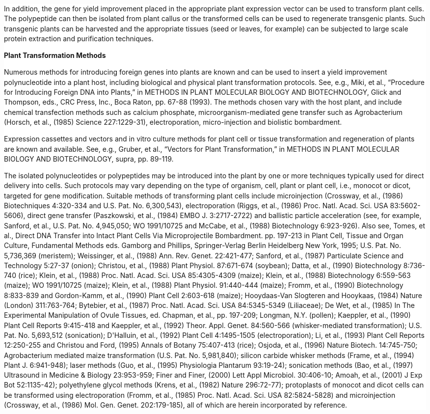 In addition, the gene for yield improvement placed in the appropriate plant expression vector can be used to transform plant cells. The polypeptide can then be isolated from plant callus or the transformed cells can be used to regenerate transgenic plants. Such transgenic plants can be harvested and the appropriate tissues (seed or leaves, for example) can be subjected to large scale protein extraction and purification techniques.

**Plant Transformation Methods**

Numerous methods for introducing foreign genes into plants are known and can be used to insert a yield improvement polynucleotide into a plant host, including biological and physical plant transformation protocols. See, e.g., Miki, et al., “Procedure for Introducing Foreign DNA into Plants,” in METHODS IN PLANT MOLECULAR BIOLOGY AND BIOTECHNOLOGY, Glick and Thompson, eds., CRC Press, Inc., Boca Raton, pp. 67-88 (1993). The methods chosen vary with the host plant, and include chemical transfection methods such as calcium phosphate, microorganism-mediated gene transfer such as Agrobacterium (Horsch, et al., (1985) Science 227:1229-31), electroporation, micro-injection and biolistic bombardment.

Expression cassettes and vectors and in vitro culture methods for plant cell or tissue transformation and regeneration of plants are known and available. See, e.g., Gruber, et al., “Vectors for Plant Transformation,” in METHODS IN PLANT MOLECULAR BIOLOGY AND BIOTECHNOLOGY, supra, pp. 89-119.

The isolated polynucleotides or polypeptides may be introduced into the plant by one or more techniques typically used for direct delivery into cells. Such protocols may vary depending on the type of organism, cell, plant or plant cell, i.e., monocot or dicot, targeted for gene modification. Suitable methods of transforming plant cells include microinjection (Crossway, et al., (1986) Biotechniques 4:320-334 and U.S. Pat. No. 6,300,543), electroporation (Riggs, et al., (1986) Proc. Natl. Acad. Sci. USA 83:5602-5606), direct gene transfer (Paszkowski, et al., (1984) EMBO J. 3:2717-2722) and ballistic particle acceleration (see, for example, Sanford, et al., U.S. Pat. No. 4,945,050; WO 1991/10725 and McCabe, et al., (1988) Biotechnology 6:923-926). Also see, Tomes, et al., Direct DNA Transfer into Intact Plant Cells Via Microprojectile Bombardment. pp. 197-213 in Plant Cell, Tissue and Organ Culture, Fundamental Methods eds. Gamborg and Phillips, Springer-Verlag Berlin Heidelberg New York, 1995; U.S. Pat. No. 5,736,369 (meristem); Weissinger, et al., (1988) Ann. Rev. Genet. 22:421-477; Sanford, et al., (1987) Particulate Science and Technology 5:27-37 (onion); Christou, et al., (1988) Plant Physiol. 87:671-674 (soybean); Datta, et al., (1990) Biotechnology 8:736-740 (rice); Klein, et al., (1988) Proc. Natl. Acad. Sci. USA 85:4305-4309 (maize); Klein, et al., (1988) Biotechnology 6:559-563 (maize); WO 1991/10725 (maize); Klein, et al., (1988) Plant Physiol. 91:440-444 (maize); Fromm, et al., (1990) Biotechnology 8:833-839 and Gordon-Kamm, et al., (1990) Plant Cell 2:603-618 (maize); Hooydaas-Van Slogteren and Hooykaas, (1984) Nature (London) 311:763-764; Bytebier, et al., (1987) Proc. Natl. Acad. Sci. USA 84:5345-5349 (Liliaceae); De Wet, et al., (1985) In The Experimental Manipulation of Ovule Tissues, ed. Chapman, et al., pp. 197-209; Longman, N.Y. (pollen); Kaeppler, et al., (1990) Plant Cell Reports 9:415-418 and Kaeppler, et al., (1992) Theor. Appl. Genet. 84:560-566 (whisker-mediated transformation); U.S. Pat. No. 5,693,512 (sonication); D'Halluin, et al., (1992) Plant Cell 4:1495-1505 (electroporation); Li, et al., (1993) Plant Cell Reports 12:250-255 and Christou and Ford, (1995) Annals of Botany 75:407-413 (rice); Osjoda, et al., (1996) Nature Biotech. 14:745-750; Agrobacterium mediated maize transformation (U.S. Pat. No. 5,981,840); silicon carbide whisker methods (Frame, et al., (1994) Plant J. 6:941-948); laser methods (Guo, et al., (1995) Physiologia Plantarum 93:19-24); sonication methods (Bao, et al., (1997) Ultrasound in Medicine & Biology 23:953-959; Finer and Finer, (2000) Lett Appl Microbiol. 30:406-10; Amoah, et al., (2001) J Exp Bot 52:1135-42); polyethylene glycol methods (Krens, et al., (1982) Nature 296:72-77); protoplasts of monocot and dicot cells can be transformed using electroporation (Fromm, et al., (1985) Proc. Natl. Acad. Sci. USA 82:5824-5828) and microinjection (Crossway, et al., (1986) Mol. Gen. Genet. 202:179-185), all of which are herein incorporated by reference.
